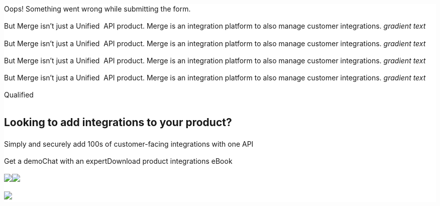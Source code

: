 Oops! Something went wrong while submitting the form.

But Merge isn’t just a Unified  API product. Merge is an integration platform to also manage customer integrations. _gradient text_

But Merge isn’t just a Unified  API product. Merge is an integration platform to also manage customer integrations. _gradient text_

But Merge isn’t just a Unified  API product. Merge is an integration platform to also manage customer integrations. _gradient text_

But Merge isn’t just a Unified  API product. Merge is an integration platform to also manage customer integrations. _gradient text_

Qualified

## Looking to add integrations to your product?

Simply and securely add 100s of customer-facing integrations with one API

Get a demoChat with an expertDownload product integrations eBook

![](https://t.co/1/i/adsct?bci=4&dv=America%2FAdak%26en-US%2Cen%26Google%20Inc.%26Linux%20x86_64%26255%261280%261024%264%2624%261280%261024%260%26na&eci=3&event=%7B%7D&event_id=571d0e38-b2fc-422e-ba0c-c543bbb68898&integration=gtm&p_id=Twitter&p_user_id=0&pl_id=d1a1f867-5213-423b-9d5d-0e877e9d0ec3&tw_document_href=https%3A%2F%2Fwww.merge.dev%2Fblog%2Fhow-to-add-candidates-to-applicant-tracking-systems&tw_iframe_status=0&txn_id=o7z1d&type=javascript&version=2.3.33)![](https://analytics.twitter.com/1/i/adsct?bci=4&dv=America%2FAdak%26en-US%2Cen%26Google%20Inc.%26Linux%20x86_64%26255%261280%261024%264%2624%261280%261024%260%26na&eci=3&event=%7B%7D&event_id=571d0e38-b2fc-422e-ba0c-c543bbb68898&integration=gtm&p_id=Twitter&p_user_id=0&pl_id=d1a1f867-5213-423b-9d5d-0e877e9d0ec3&tw_document_href=https%3A%2F%2Fwww.merge.dev%2Fblog%2Fhow-to-add-candidates-to-applicant-tracking-systems&tw_iframe_status=0&txn_id=o7z1d&type=javascript&version=2.3.33)

![](https://bat.bing.com/action/0?ti=343102454&tm=gtm002&Ver=2&mid=eccae7fc-24be-451d-b4a1-fd73f46dd608&bo=2&sid=6d2169d03e8d11f096b885843844ad07&vid=6d218e503e8d11f0bda9fdbfc848ea22&vids=1&msclkid=N&pi=918639831&lg=en-US&sw=1280&sh=1024&sc=24&tl=How%20to%20add%20candidates%20to%20applicant%20tracking%20systems&p=https%3A%2F%2Fwww.merge.dev%2Fblog%2Fhow-to-add-candidates-to-applicant-tracking-systems&r=&lt=418&evt=pageLoad&sv=1&asc=G&cdb=AQAQ&rn=438066)